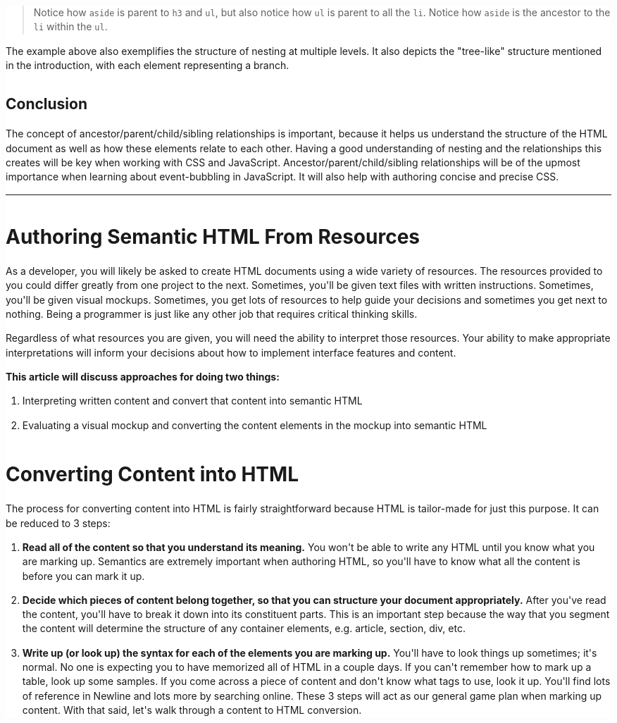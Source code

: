 > Notice how `aside` is parent to `h3` and `ul`, but also notice how `ul` is parent to all the `li`.
> Notice how `aside` is the ancestor to the `li` within the `ul`.

The example above also exemplifies the structure of nesting at multiple levels. It also depicts the "tree-like" structure mentioned in the introduction, with each element representing a branch.

## Conclusion  

The concept of ancestor/parent/child/sibling relationships is important, because it helps us understand the structure of the HTML document as well as how these elements relate to each other. Having a good understanding of nesting and the relationships this creates will be key when working with CSS and JavaScript. Ancestor/parent/child/sibling relationships will be of the upmost importance when learning about event-bubbling in JavaScript. It will also help with authoring concise and precise CSS.

---

# Authoring Semantic HTML From Resources  

As a developer, you will likely be asked to create HTML documents using a wide variety of resources. The resources provided to you could differ greatly from one project to the next. Sometimes, you'll be given text files with written instructions. Sometimes, you'll be given visual mockups. Sometimes, you get lots of resources to help guide your decisions and sometimes you get next to nothing. Being a programmer is just like any other job that requires critical thinking skills.

Regardless of what resources you are given, you will need the ability to interpret those resources. Your ability to make appropriate interpretations will inform your decisions about how to implement interface features and content.

**This article will discuss approaches for doing two things:**

1. Interpreting written content and convert that content into semantic HTML

2. Evaluating a visual mockup and converting the content elements in the mockup into semantic HTML

# Converting Content into HTML  

The process for converting content into HTML is fairly straightforward because HTML is tailor-made for just this purpose. It can be reduced to 3 steps:

1. **Read all of the content so that you understand its meaning.** You won't be able to write any HTML until you know what you are marking up. Semantics are extremely important when authoring HTML, so you'll have to know what all the content is before you can mark it up.

2. **Decide which pieces of content belong together, so that you can structure your document appropriately.** After you've read the content, you'll have to break it down into its constituent parts. This is an important step because the way that you segment the content will determine the structure of any container elements, e.g. article, section, div, etc.

3. **Write up (or look up) the syntax for each of the elements you are marking up.** You'll have to look things up sometimes; it's normal. No one is expecting you to have memorized all of HTML in a couple days. If you can't remember how to mark up a table, look up some samples. If you come across a piece of content and don't know what tags to use, look it up. You'll find lots of reference in Newline and lots more by searching online.
These 3 steps will act as our general game plan when marking up content. With that said, let's walk through a content to HTML conversion.
